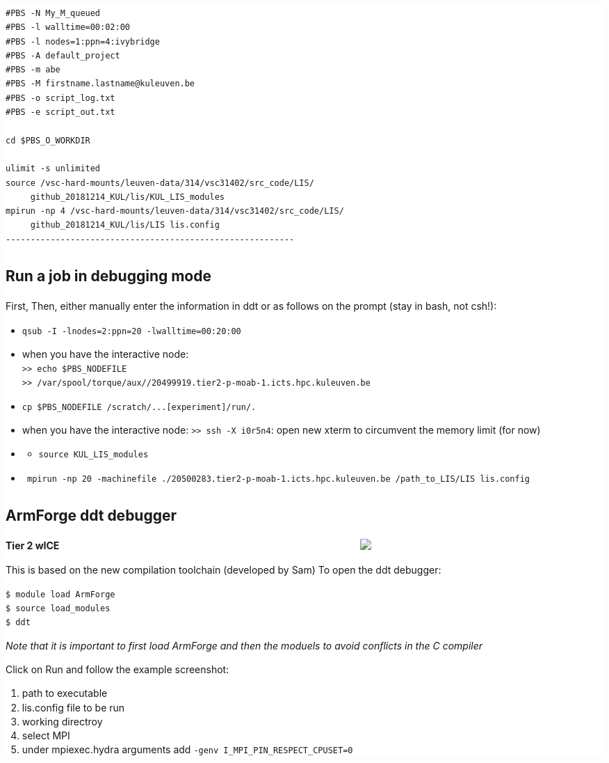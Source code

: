    #PBS -N My_M_queued
    #PBS -l walltime=00:02:00
    #PBS -l nodes=1:ppn=4:ivybridge
    #PBS -A default_project
    #PBS -m abe
    #PBS -M firstname.lastname@kuleuven.be
    #PBS -o script_log.txt
    #PBS -e script_out.txt

    cd $PBS_O_WORKDIR

    ulimit -s unlimited
    source /vsc-hard-mounts/leuven-data/314/vsc31402/src_code/LIS/
         github_20181214_KUL/lis/KUL_LIS_modules
    mpirun -np 4 /vsc-hard-mounts/leuven-data/314/vsc31402/src_code/LIS/
         github_20181214_KUL/lis/LIS lis.config
    ----------------------------------------------------------

Run a job in debugging mode
---------------------------

First, Then, either manually enter the information in ddt or as follows
on the prompt (stay in bash, not csh!):

-   `qsub -I -lnodes=2:ppn=20 -lwalltime=00:20:00`

-   when you have the interactive node:\
    `>> echo $PBS_NODEFILE`\
    `>> /var/spool/torque/aux//20499919.tier2-p-moab-1.icts.hpc.kuleuven.be`

-   `cp $PBS_NODEFILE /scratch/...[experiment]/run/.`

-   when you have the interactive node: `>> ssh -X i0r5n4`: open new
    xterm to circumvent the memory limit (for now)

-   -   `source KUL_LIS_modules`

-   ` mpirun -np 20 -machinefile ./20500283.tier2-p-moab-1.icts.hpc.kuleuven.be /path_to_LIS/LIS lis.config`

ArmForge ddt debugger
---------------------------
<img src="https://github.com/KUL-RSDA/documentation/assets/93274177/1a3e941d-f763-42ba-ac4c-e3d032a9d7f7" width="350" align="right">

**Tier 2 wICE**

This is based on the new compilation toolchain (developed by Sam)
To open the ddt debugger:

    $ module load ArmForge
    $ source load_modules
    $ ddt
*Note that it is important to first load ArmForge and then the moduels to avoid conflicts in the C compiler*

  
Click on Run and follow the example screenshot: 
1. path to executable
2. lis.config file to be run
3. working directroy
4. select MPI
5. under mpiexec.hydra arguments add `-genv I_MPI_PIN_RESPECT_CPUSET=0`
